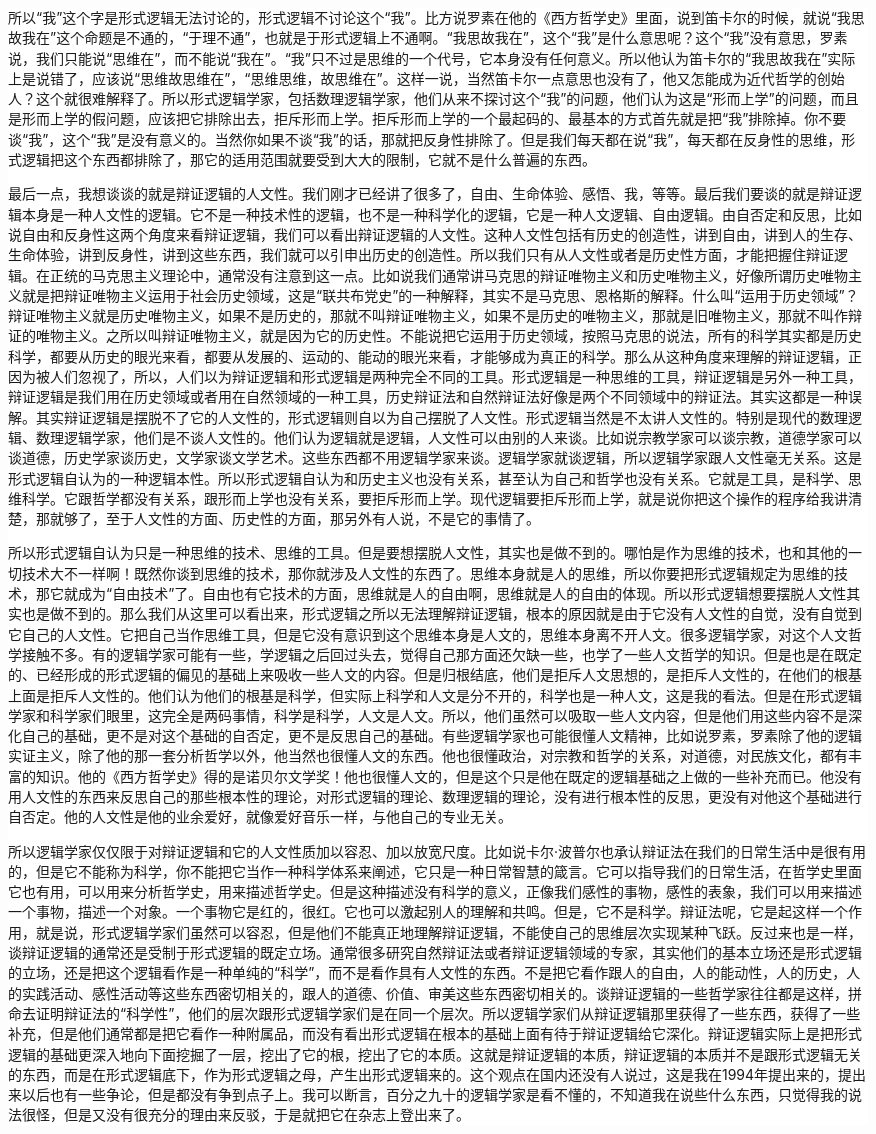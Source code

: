 所以“我”这个字是形式逻辑无法讨论的，形式逻辑不讨论这个“我”。比方说罗素在他的《西方哲学史》里面，说到笛卡尔的时候，就说“我思故我在”这个命题是不通的，“于理不通”，也就是于形式逻辑上不通啊。“我思故我在”，这个“我”是什么意思呢？这个“我”没有意思，罗素说，我们只能说“思维在”，而不能说“我在”。“我”只不过是思维的一个代号，它本身没有任何意义。所以他认为笛卡尔的“我思故我在”实际上是说错了，应该说“思维故思维在”，“思维思维，故思维在”。这样一说，当然笛卡尔一点意思也没有了，他又怎能成为近代哲学的创始人？这个就很难解释了。所以形式逻辑学家，包括数理逻辑学家，他们从来不探讨这个“我”的问题，他们认为这是“形而上学”的问题，而且是形而上学的假问题，应该把它排除出去，拒斥形而上学。拒斥形而上学的一个最起码的、最基本的方式首先就是把“我”排除掉。你不要谈“我”，这个“我”是没有意义的。当然你如果不谈“我”的话，那就把反身性排除了。但是我们每天都在说“我”，每天都在反身性的思维，形式逻辑把这个东西都排除了，那它的适用范围就要受到大大的限制，它就不是什么普遍的东西。

最后一点，我想谈谈的就是辩证逻辑的人文性。我们刚才已经讲了很多了，自由、生命体验、感悟、我，等等。最后我们要谈的就是辩证逻辑本身是一种人文性的逻辑。它不是一种技术性的逻辑，也不是一种科学化的逻辑，它是一种人文逻辑、自由逻辑。由自否定和反思，比如说自由和反身性这两个角度来看辩证逻辑，我们可以看出辩证逻辑的人文性。这种人文性包括有历史的创造性，讲到自由，讲到人的生存、生命体验，讲到反身性，讲到这些东西，我们就可以引申出历史的创造性。所以我们只有从人文性或者是历史性方面，才能把握住辩证逻辑。在正统的马克思主义理论中，通常没有注意到这一点。比如说我们通常讲马克思的辩证唯物主义和历史唯物主义，好像所谓历史唯物主义就是把辩证唯物主义运用于社会历史领域，这是“联共布党史”的一种解释，其实不是马克思、恩格斯的解释。什么叫“运用于历史领域”？辩证唯物主义就是历史唯物主义，如果不是历史的，那就不叫辩证唯物主义，如果不是历史的唯物主义，那就是旧唯物主义，那就不叫作辩证的唯物主义。之所以叫辩证唯物主义，就是因为它的历史性。不能说把它运用于历史领域，按照马克思的说法，所有的科学其实都是历史科学，都要从历史的眼光来看，都要从发展的、运动的、能动的眼光来看，才能够成为真正的科学。那么从这种角度来理解的辩证逻辑，正因为被人们忽视了，所以，人们以为辩证逻辑和形式逻辑是两种完全不同的工具。形式逻辑是一种思维的工具，辩证逻辑是另外一种工具，辩证逻辑是我们用在历史领域或者用在自然领域的一种工具，历史辩证法和自然辩证法好像是两个不同领域中的辩证法。其实这都是一种误解。其实辩证逻辑是摆脱不了它的人文性的，形式逻辑则自以为自己摆脱了人文性。形式逻辑当然是不太讲人文性的。特别是现代的数理逻辑、数理逻辑学家，他们是不谈人文性的。他们认为逻辑就是逻辑，人文性可以由别的人来谈。比如说宗教学家可以谈宗教，道德学家可以谈道德，历史学家谈历史，文学家谈文学艺术。这些东西都不用逻辑学家来谈。逻辑学家就谈逻辑，所以逻辑学家跟人文性毫无关系。这是形式逻辑自认为的一种逻辑本性。所以形式逻辑自认为和历史主义也没有关系，甚至认为自己和哲学也没有关系。它就是工具，是科学、思维科学。它跟哲学都没有关系，跟形而上学也没有关系，要拒斥形而上学。现代逻辑要拒斥形而上学，就是说你把这个操作的程序给我讲清楚，那就够了，至于人文性的方面、历史性的方面，那另外有人说，不是它的事情了。

所以形式逻辑自认为只是一种思维的技术、思维的工具。但是要想摆脱人文性，其实也是做不到的。哪怕是作为思维的技术，也和其他的一切技术大不一样啊！既然你谈到思维的技术，那你就涉及人文性的东西了。思维本身就是人的思维，所以你要把形式逻辑规定为思维的技术，那它就成为“自由技术”了。自由也有它技术的方面，思维就是人的自由啊，思维就是人的自由的体现。所以形式逻辑想要摆脱人文性其实也是做不到的。那么我们从这里可以看出来，形式逻辑之所以无法理解辩证逻辑，根本的原因就是由于它没有人文性的自觉，没有自觉到它自己的人文性。它把自己当作思维工具，但是它没有意识到这个思维本身是人文的，思维本身离不开人文。很多逻辑学家，对这个人文哲学接触不多。有的逻辑学家可能有一些，学逻辑之后回过头去，觉得自己那方面还欠缺一些，也学了一些人文哲学的知识。但是也是在既定的、已经形成的形式逻辑的偏见的基础上来吸收一些人文的内容。但是归根结底，他们是拒斥人文思想的，是拒斥人文性的，在他们的根基上面是拒斥人文性的。他们认为他们的根基是科学，但实际上科学和人文是分不开的，科学也是一种人文，这是我的看法。但是在形式逻辑学家和科学家们眼里，这完全是两码事情，科学是科学，人文是人文。所以，他们虽然可以吸取一些人文内容，但是他们用这些内容不是深化自己的基础，更不是对这个基础的自否定，更不是反思自己的基础。有些逻辑学家也可能很懂人文精神，比如说罗素，罗素除了他的逻辑实证主义，除了他的那一套分析哲学以外，他当然也很懂人文的东西。他也很懂政治，对宗教和哲学的关系，对道德，对民族文化，都有丰富的知识。他的《西方哲学史》得的是诺贝尔文学奖！他也很懂人文的，但是这个只是他在既定的逻辑基础之上做的一些补充而已。他没有用人文性的东西来反思自己的那些根本性的理论，对形式逻辑的理论、数理逻辑的理论，没有进行根本性的反思，更没有对他这个基础进行自否定。他的人文性是他的业余爱好，就像爱好音乐一样，与他自己的专业无关。

所以逻辑学家仅仅限于对辩证逻辑和它的人文性质加以容忍、加以放宽尺度。比如说卡尔·波普尔也承认辩证法在我们的日常生活中是很有用的，但是它不能称为科学，你不能把它当作一种科学体系来阐述，它只是一种日常智慧的箴言。它可以指导我们的日常生活，在哲学史里面它也有用，可以用来分析哲学史，用来描述哲学史。但是这种描述没有科学的意义，正像我们感性的事物，感性的表象，我们可以用来描述一个事物，描述一个对象。一个事物它是红的，很红。它也可以激起别人的理解和共鸣。但是，它不是科学。辩证法呢，它是起这样一个作用，就是说，形式逻辑学家们虽然可以容忍，但是他们不能真正地理解辩证逻辑，不能使自己的思维层次实现某种飞跃。反过来也是一样，谈辩证逻辑的通常还是受制于形式逻辑的既定立场。通常很多研究自然辩证法或者辩证逻辑领域的专家，其实他们的基本立场还是形式逻辑的立场，还是把这个逻辑看作是一种单纯的“科学”，而不是看作具有人文性的东西。不是把它看作跟人的自由，人的能动性，人的历史，人的实践活动、感性活动等这些东西密切相关的，跟人的道德、价值、审美这些东西密切相关的。谈辩证逻辑的一些哲学家往往都是这样，拼命去证明辩证法的“科学性”，他们的层次跟形式逻辑学家们是在同一个层次。所以逻辑学家们从辩证逻辑那里获得了一些东西，获得了一些补充，但是他们通常都是把它看作一种附属品，而没有看出形式逻辑在根本的基础上面有待于辩证逻辑给它深化。辩证逻辑实际上是把形式逻辑的基础更深入地向下面挖掘了一层，挖出了它的根，挖出了它的本质。这就是辩证逻辑的本质，辩证逻辑的本质并不是跟形式逻辑无关的东西，而是在形式逻辑底下，作为形式逻辑之母，产生出形式逻辑来的。这个观点在国内还没有人说过，这是我在1994年提出来的，提出来以后也有一些争论，但是都没有争到点子上。我可以断言，百分之九十的逻辑学家是看不懂的，不知道我在说些什么东西，只觉得我的说法很怪，但是又没有很充分的理由来反驳，于是就把它在杂志上登出来了。
